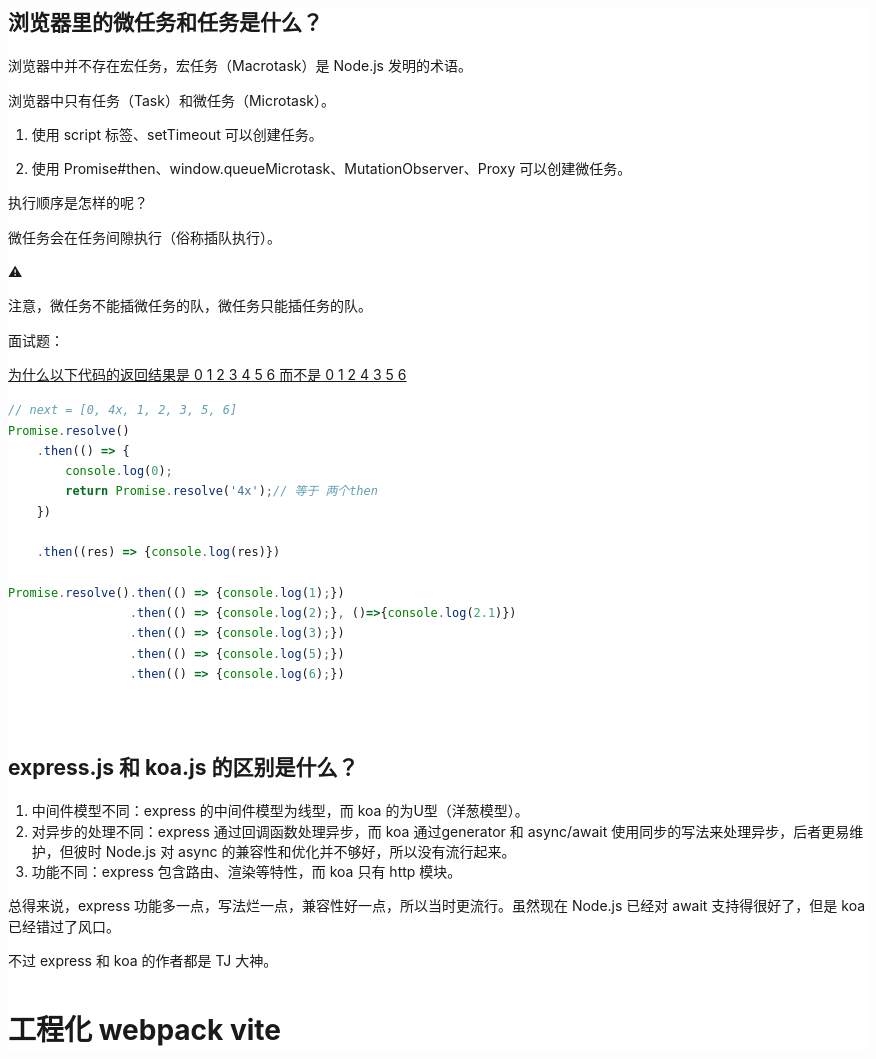 ## 浏览器里的微任务和任务是什么？

浏览器中并不存在宏任务，宏任务（Macrotask）是 Node.js 发明的术语。

浏览器中只有任务（Task）和微任务（Microtask）。

1. 使用 script 标签、setTimeout 可以创建任务。

1. 使用 Promise#then、window.queueMicrotask、MutationObserver、Proxy 可以创建微任务。

执行顺序是怎样的呢？

微任务会在任务间隙执行（俗称插队执行）。

⚠️

注意，微任务不能插微任务的队，微任务只能插任务的队。



面试题：

[为什么以下代码的返回结果是 0 1 2 3 4 5 6 而不是 0 1 2 4 3 5 6](https://www.zhihu.com/question/495934384)

```js
// next = [0, 4x, 1, 2, 3, 5, 6]
Promise.resolve()
	.then(() => {
	    console.log(0);
	    return Promise.resolve('4x');// 等于 两个then
	})
	
	.then((res) => {console.log(res)})
	
Promise.resolve().then(() => {console.log(1);})
                 .then(() => {console.log(2);}, ()=>{console.log(2.1)})
                 .then(() => {console.log(3);})
                 .then(() => {console.log(5);})
                 .then(() => {console.log(6);})

	 
```



## express.js 和 koa.js 的区别是什么？

1. 中间件模型不同：express 的中间件模型为线型，而 koa 的为U型（洋葱模型）。
2. 对异步的处理不同：express 通过回调函数处理异步，而 koa 通过generator 和 async/await 使用同步的写法来处理异步，后者更易维护，但彼时 Node.js 对 async 的兼容性和优化并不够好，所以没有流行起来。
3. 功能不同：express 包含路由、渲染等特性，而 koa 只有 http 模块。

总得来说，express 功能多一点，写法烂一点，兼容性好一点，所以当时更流行。虽然现在 Node.js 已经对 await 支持得很好了，但是 koa 已经错过了风口。

不过 express 和 koa 的作者都是 TJ 大神。



# 工程化 webpack vite
